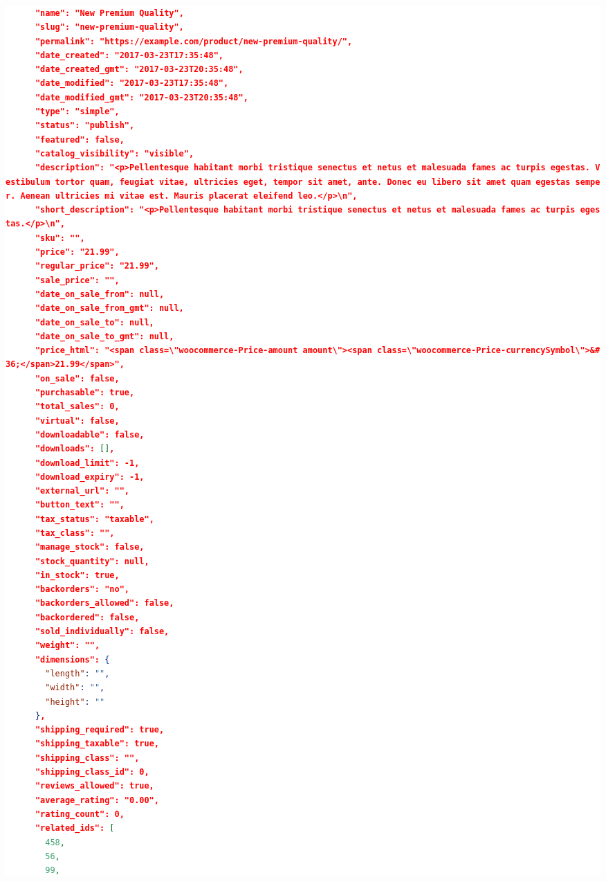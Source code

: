 ```json
      "name": "New Premium Quality",
      "slug": "new-premium-quality",
      "permalink": "https://example.com/product/new-premium-quality/",
      "date_created": "2017-03-23T17:35:48",
      "date_created_gmt": "2017-03-23T20:35:48",
      "date_modified": "2017-03-23T17:35:48",
      "date_modified_gmt": "2017-03-23T20:35:48",
      "type": "simple",
      "status": "publish",
      "featured": false,
      "catalog_visibility": "visible",
      "description": "<p>Pellentesque habitant morbi tristique senectus et netus et malesuada fames ac turpis egestas. Vestibulum tortor quam, feugiat vitae, ultricies eget, tempor sit amet, ante. Donec eu libero sit amet quam egestas semper. Aenean ultricies mi vitae est. Mauris placerat eleifend leo.</p>\n",
      "short_description": "<p>Pellentesque habitant morbi tristique senectus et netus et malesuada fames ac turpis egestas.</p>\n",
      "sku": "",
      "price": "21.99",
      "regular_price": "21.99",
      "sale_price": "",
      "date_on_sale_from": null,
      "date_on_sale_from_gmt": null,
      "date_on_sale_to": null,
      "date_on_sale_to_gmt": null,
      "price_html": "<span class=\"woocommerce-Price-amount amount\"><span class=\"woocommerce-Price-currencySymbol\">&#36;</span>21.99</span>",
      "on_sale": false,
      "purchasable": true,
      "total_sales": 0,
      "virtual": false,
      "downloadable": false,
      "downloads": [],
      "download_limit": -1,
      "download_expiry": -1,
      "external_url": "",
      "button_text": "",
      "tax_status": "taxable",
      "tax_class": "",
      "manage_stock": false,
      "stock_quantity": null,
      "in_stock": true,
      "backorders": "no",
      "backorders_allowed": false,
      "backordered": false,
      "sold_individually": false,
      "weight": "",
      "dimensions": {
        "length": "",
        "width": "",
        "height": ""
      },
      "shipping_required": true,
      "shipping_taxable": true,
      "shipping_class": "",
      "shipping_class_id": 0,
      "reviews_allowed": true,
      "average_rating": "0.00",
      "rating_count": 0,
      "related_ids": [
        458,
        56,
        99,
```